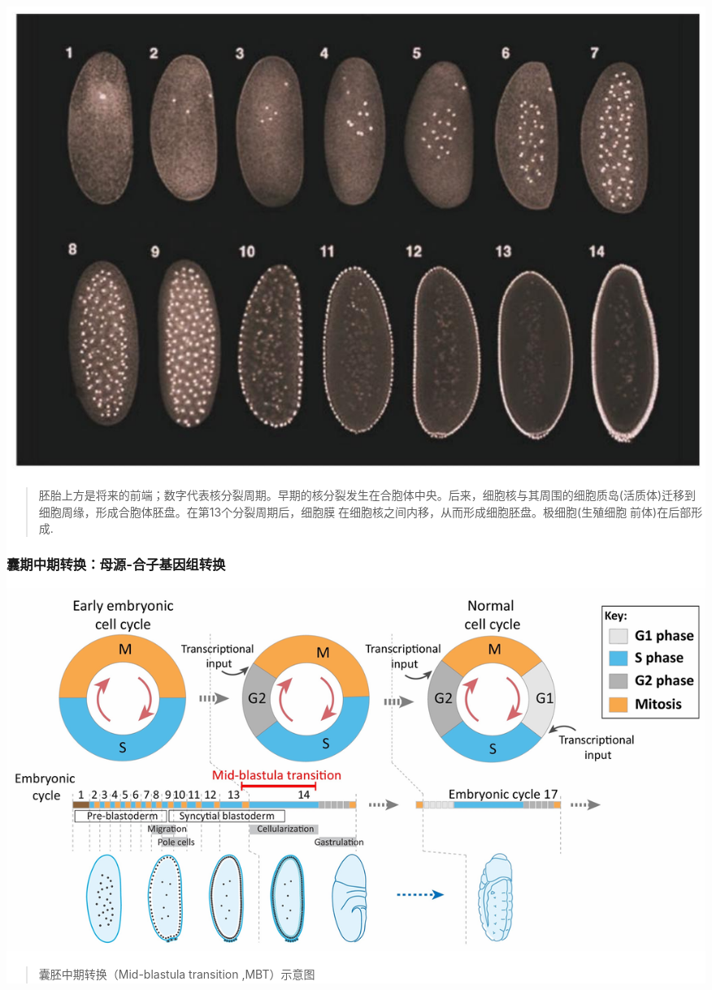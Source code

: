 ![](images/image-20250320090428.png)
>胚胎上方是将来的前端；数字代表核分裂周期。早期的核分裂发生在合胞体中央。后来，细胞核与其周围的细胞质岛(活质体)迁移到细胞周缘，形成合胞体胚盘。在第13个分裂周期后，细胞膜 在细胞核之间内移，从而形成细胞胚盘。极细胞(生殖细胞 前体)在后部形成.
### 囊期中期转换：母源-合子基因组转换

![](images/image-20250320092015.png)
>囊胚中期转换（Mid-blastula transition ,MBT）示意图
